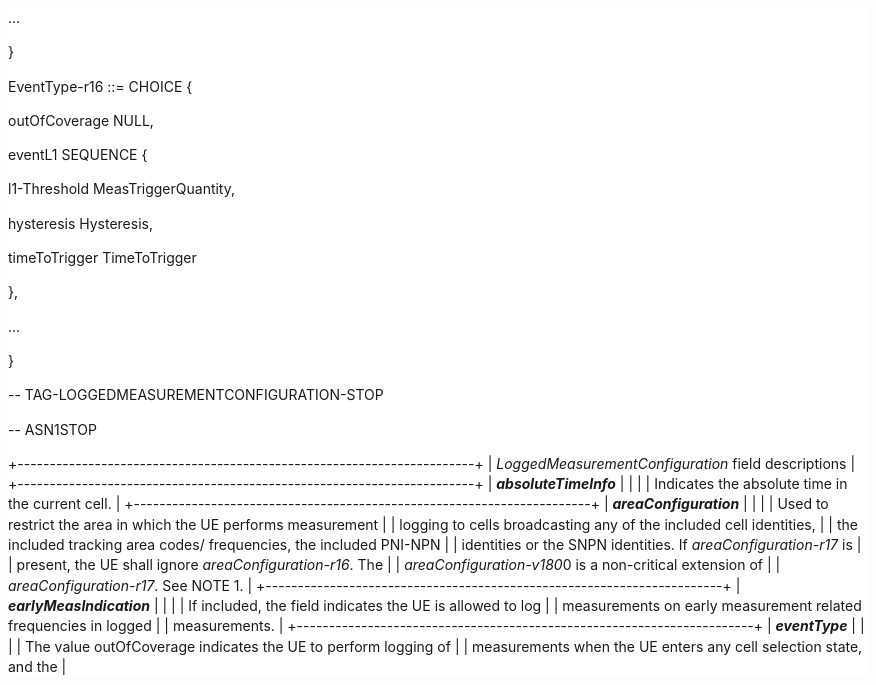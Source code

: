 \...

}

EventType-r16 ::= CHOICE {

outOfCoverage NULL,

eventL1 SEQUENCE {

l1-Threshold MeasTriggerQuantity,

hysteresis Hysteresis,

timeToTrigger TimeToTrigger

},

\...

}

\-- TAG-LOGGEDMEASUREMENTCONFIGURATION-STOP

\-- ASN1STOP

+-----------------------------------------------------------------------+
| *LoggedMeasurementConfiguration* field descriptions                   |
+-----------------------------------------------------------------------+
| ***absoluteTimeInfo***                                                |
|                                                                       |
| Indicates the absolute time in the current cell.                      |
+-----------------------------------------------------------------------+
| ***areaConfiguration***                                               |
|                                                                       |
| Used to restrict the area in which the UE performs measurement        |
| logging to cells broadcasting any of the included cell identities,    |
| the included tracking area codes/ frequencies, the included PNI-NPN   |
| identities or the SNPN identities. If *areaConfiguration-r17* is      |
| present, the UE shall ignore *areaConfiguration-r16*. The             |
| *areaConfiguration-v180*0 is a non-critical extension of              |
| *areaConfiguration-r17*. See NOTE 1.                                  |
+-----------------------------------------------------------------------+
| ***earlyMeasIndication***                                             |
|                                                                       |
| If included, the field indicates the UE is allowed to log             |
| measurements on early measurement related frequencies in logged       |
| measurements.                                                         |
+-----------------------------------------------------------------------+
| ***eventType***                                                       |
|                                                                       |
| The value outOfCoverage indicates the UE to perform logging of        |
| measurements when the UE enters any cell selection state, and the     |